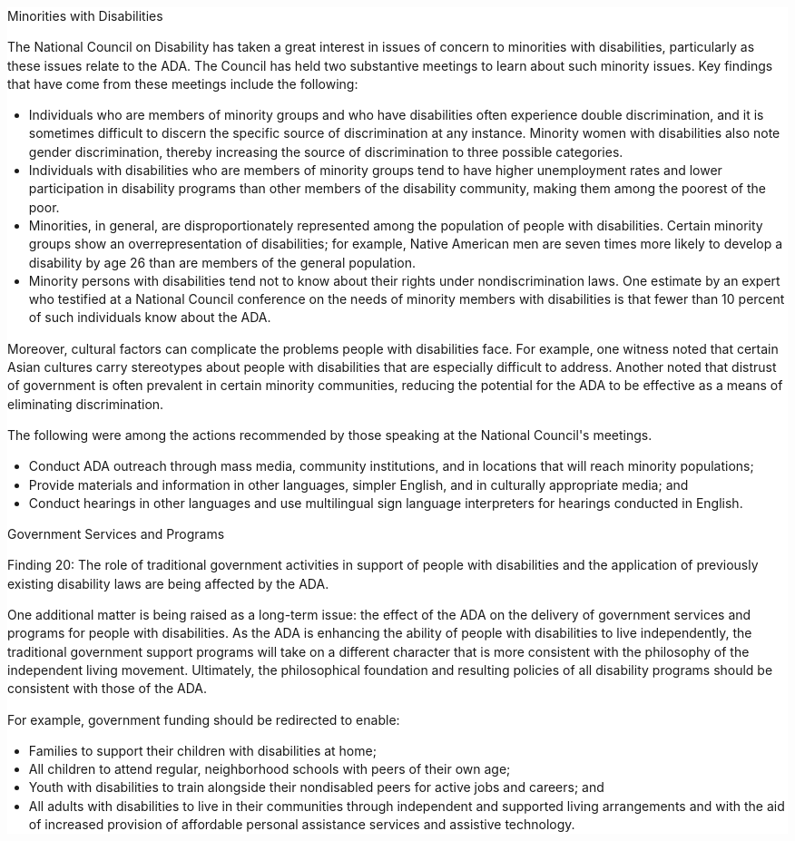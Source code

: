 Minorities with Disabilities

The National Council on Disability has taken a great interest in issues of concern to minorities with disabilities, particularly as these issues relate to the ADA. The Council has held two substantive meetings to learn about such minority issues. Key findings that have come from these meetings include the following:

* Individuals who are members of minority groups and who have disabilities often experience double discrimination, and it is sometimes difficult to discern the specific source of discrimination at any instance. Minority women with disabilities also note gender discrimination, thereby increasing the source of discrimination to three possible categories.
* Individuals with disabilities who are members of minority groups tend to have higher unemployment rates and lower participation in disability programs than other members of the disability community, making them among the poorest of the poor.
* Minorities, in general, are disproportionately represented among the population of people with disabilities. Certain minority groups show an overrepresentation of disabilities; for example, Native American men are seven times more likely to develop a disability by age 26 than are members of the general population.
* Minority persons with disabilities tend not to know about their rights under nondiscrimination laws. One estimate by an expert who testified at a National Council conference on the needs of minority members with disabilities is that fewer than 10 percent of such individuals know about the ADA.

Moreover, cultural factors can complicate the problems people with disabilities face. For example, one witness noted that certain Asian cultures carry stereotypes about people with disabilities that are especially difficult to address. Another noted that distrust of government is often prevalent in certain minority communities, reducing the potential for the ADA to be effective as a means of eliminating discrimination.

The following were among the actions recommended by those speaking at the National Council's meetings.

* Conduct ADA outreach through mass media, community institutions, and in locations that will reach minority populations;
* Provide materials and information in other languages, simpler English, and in culturally appropriate media; and
* Conduct hearings in other languages and use multilingual sign language interpreters for hearings conducted in English.

Government Services and Programs

Finding 20: The role of traditional government activities in support of people with disabilities and the application of previously existing disability laws are being affected by the ADA.

One additional matter is being raised as a long-term issue: the effect of the ADA on the delivery of government services and programs for people with disabilities. As the ADA is enhancing the ability of people with disabilities to live independently, the traditional government support programs will take on a different character that is more consistent with the philosophy of the independent living movement. Ultimately, the philosophical foundation and resulting policies of all disability programs should be consistent with those of the ADA.

For example, government funding should be redirected to enable:

* Families to support their children with disabilities at home;
* All children to attend regular, neighborhood schools with peers of their own age;
* Youth with disabilities to train alongside their nondisabled peers for active jobs and careers; and
* All adults with disabilities to live in their communities through independent and supported living arrangements and with the aid of increased provision of affordable personal assistance services and assistive technology.
